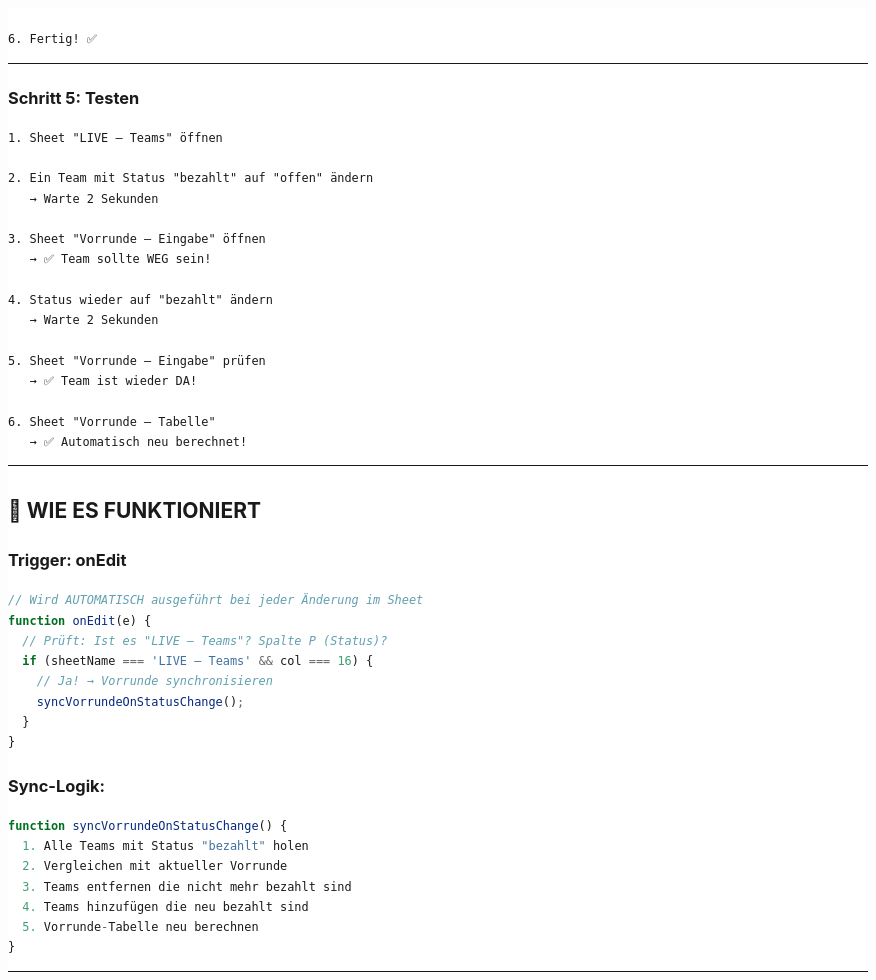 ```

6. Fertig! ✅
```

---

### **Schritt 5: Testen**

```
1. Sheet "LIVE – Teams" öffnen

2. Ein Team mit Status "bezahlt" auf "offen" ändern
   → Warte 2 Sekunden

3. Sheet "Vorrunde – Eingabe" öffnen
   → ✅ Team sollte WEG sein!

4. Status wieder auf "bezahlt" ändern
   → Warte 2 Sekunden

5. Sheet "Vorrunde – Eingabe" prüfen
   → ✅ Team ist wieder DA!

6. Sheet "Vorrunde – Tabelle"
   → ✅ Automatisch neu berechnet!
```

---

## 🎯 WIE ES FUNKTIONIERT

### **Trigger: onEdit**

```javascript
// Wird AUTOMATISCH ausgeführt bei jeder Änderung im Sheet
function onEdit(e) {
  // Prüft: Ist es "LIVE – Teams"? Spalte P (Status)?
  if (sheetName === 'LIVE – Teams' && col === 16) {
    // Ja! → Vorrunde synchronisieren
    syncVorrundeOnStatusChange();
  }
}
```

### **Sync-Logik:**

```javascript
function syncVorrundeOnStatusChange() {
  1. Alle Teams mit Status "bezahlt" holen
  2. Vergleichen mit aktueller Vorrunde
  3. Teams entfernen die nicht mehr bezahlt sind
  4. Teams hinzufügen die neu bezahlt sind
  5. Vorrunde-Tabelle neu berechnen
}
```

---